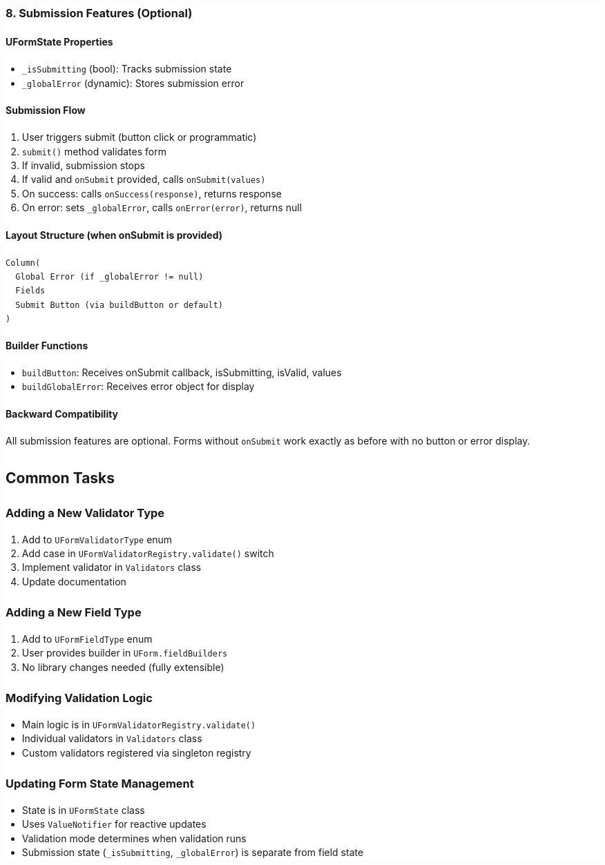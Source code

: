 ### 8. Submission Features (Optional)

#### UFormState Properties
- `_isSubmitting` (bool): Tracks submission state
- `_globalError` (dynamic): Stores submission error

#### Submission Flow
1. User triggers submit (button click or programmatic)
2. `submit()` method validates form
3. If invalid, submission stops
4. If valid and `onSubmit` provided, calls `onSubmit(values)`
5. On success: calls `onSuccess(response)`, returns response
6. On error: sets `_globalError`, calls `onError(error)`, returns null

#### Layout Structure (when onSubmit is provided)
```
Column(
  Global Error (if _globalError != null)
  Fields
  Submit Button (via buildButton or default)
)
```

#### Builder Functions
- `buildButton`: Receives onSubmit callback, isSubmitting, isValid, values
- `buildGlobalError`: Receives error object for display

#### Backward Compatibility
All submission features are optional. Forms without `onSubmit` work exactly as before with no button or error display.

## Common Tasks

### Adding a New Validator Type
1. Add to `UFormValidatorType` enum
2. Add case in `UFormValidatorRegistry.validate()` switch
3. Implement validator in `Validators` class
4. Update documentation

### Adding a New Field Type
1. Add to `UFormFieldType` enum
2. User provides builder in `UForm.fieldBuilders`
3. No library changes needed (fully extensible)

### Modifying Validation Logic
- Main logic is in `UFormValidatorRegistry.validate()`
- Individual validators in `Validators` class
- Custom validators registered via singleton registry

### Updating Form State Management
- State is in `UFormState` class
- Uses `ValueNotifier` for reactive updates
- Validation mode determines when validation runs
- Submission state (`_isSubmitting`, `_globalError`) is separate from field state

